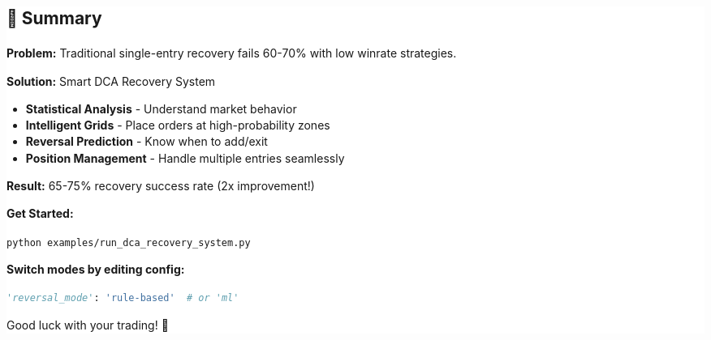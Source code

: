 
## 🎯 Summary

**Problem:** Traditional single-entry recovery fails 60-70% with low winrate strategies.

**Solution:** Smart DCA Recovery System
- **Statistical Analysis** - Understand market behavior
- **Intelligent Grids** - Place orders at high-probability zones
- **Reversal Prediction** - Know when to add/exit
- **Position Management** - Handle multiple entries seamlessly

**Result:** 65-75% recovery success rate (2x improvement!)

**Get Started:**
```bash
python examples/run_dca_recovery_system.py
```

**Switch modes by editing config:**
```python
'reversal_mode': 'rule-based'  # or 'ml'
```

Good luck with your trading! 🚀
